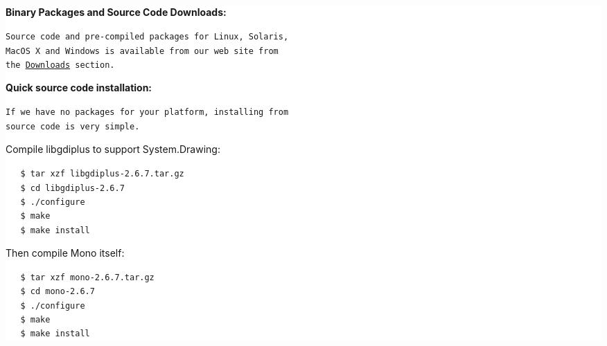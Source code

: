 **Binary Packages and Source Code Downloads:**

`Source code and pre-compiled packages for Linux, Solaris, `\
`MacOS X and Windows is available from our web site from `\
`the `[`Downloads`]({{site.url}}/Downloads "wikilink")` section.`

**Quick source code installation:**

`If we have no packages for your platform, installing from `\
`source code is very simple.   `

Compile libgdiplus to support System.Drawing:

<bash>

`   $ tar xzf libgdiplus-2.6.7.tar.gz`\
`   $ cd libgdiplus-2.6.7`\
`   $ ./configure`\
`   $ make`\
`   $ make install`

</bash>

Then compile Mono itself:

<bash>

`   $ tar xzf mono-2.6.7.tar.gz`\
`   $ cd mono-2.6.7`\
`   $ ./configure`\
`   $ make`\
`   $ make install`

</bash>
